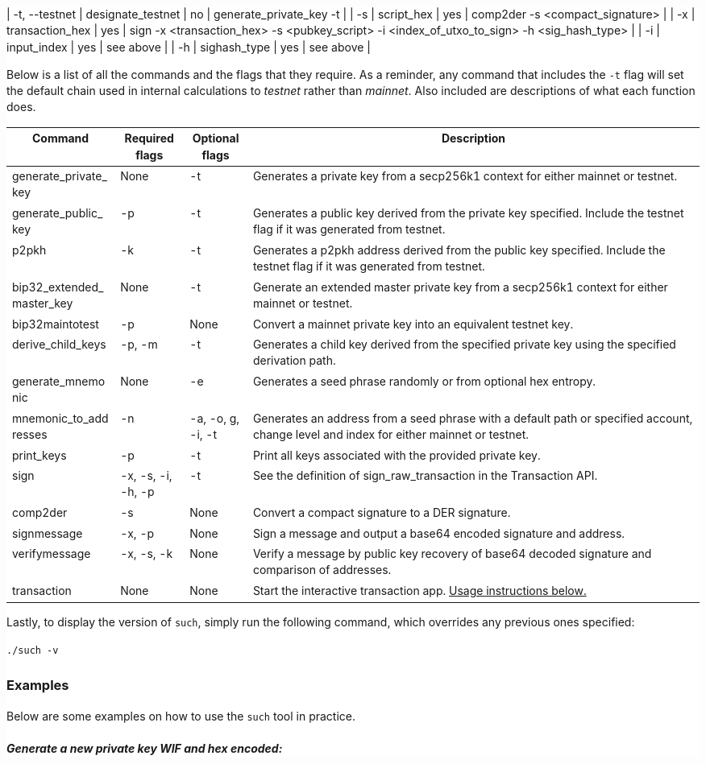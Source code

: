| -t, --testnet  | designate_testnet   | no  | generate_private_key -t |
| -s  | script_hex          | yes | comp2der -s <compact_signature> |
| -x  | transaction_hex     | yes | sign -x <transaction_hex> -s <pubkey_script> -i <index_of_utxo_to_sign> -h <sig_hash_type> |
| -i  | input_index         | yes | see above |
| -h  | sighash_type        | yes | see above |

Below is a list of all the commands and the flags that they require. As a reminder, any command that includes the `-t` flag will set the default chain used in internal calculations to _testnet_ rather than _mainnet_. Also included are descriptions of what each function does.

| Command | Required flags | Optional flags | Description |
| -                         | -                      | -    | - |
| generate_private_key      | None                   | -t   | Generates a private key from a secp256k1 context for either mainnet or testnet. |
| generate_public_key       | -p                     | -t   | Generates a public key derived from the private key specified. Include the testnet flag if it was generated from testnet. |
| p2pkh                     | -k                     | -t   | Generates a p2pkh address derived from the public key specified. Include the testnet flag if it was generated from testnet. |
| bip32_extended_master_key | None                   | -t   | Generate an extended master private key from a secp256k1 context for either mainnet or testnet. |
| bip32maintotest           | -p                     | None | Convert a mainnet private key into an equivalent testnet key. |
| derive_child_keys         | -p, -m                 | -t   | Generates a child key derived from the specified private key using the specified derivation path. 
| generate_mnemonic         | None                   | -e   | Generates a seed phrase randomly or from optional hex entropy. |
| mnemonic_to_addresses     | -n      | -a, -o, g, -i, -t   | Generates an address from a seed phrase with a default path or specified account, change level and index for either mainnet or testnet. |
| print_keys                | -p                     | -t   | Print all keys associated with the provided private key.
| sign                      | -x, -s, -i, -h, -p     | -t   | See the definition of sign_raw_transaction in the Transaction API.
| comp2der                  | -s                     | None | Convert a compact signature to a DER signature.
| signmessage               | -x, -p                 | None | Sign a message and output a base64 encoded signature and address.
| verifymessage             | -x, -s, -k             | None | Verify a message by public key recovery of base64 decoded signature and comparison of addresses.
| transaction               | None                   | None | Start the interactive transaction app. [Usage instructions below.]() |

Lastly, to display the version of `such`, simply run the following command, which overrides any previous ones specified:
```
./such -v
```

### Examples
Below are some examples on how to use the `such` tool in practice.

##### Generate a new private key WIF and hex encoded:
